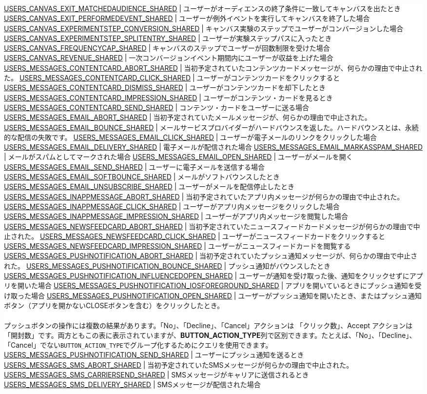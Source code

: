 [USERS_CANVAS_EXIT_MATCHEDAUDIENCE_SHARED](#USERS_CANVAS_EXIT_MATCHEDAUDIENCE_SHARED) | ユーザーがオーディエンスの終了条件に一致してキャンバスを出たとき
[USERS_CANVAS_EXIT_PERFORMEDEVENT_SHARED](#USERS_CANVAS_EXIT_PERFORMEDEVENT_SHARED) | ユーザーが例外イベントを実行してキャンバスを終了した場合
[USERS_CANVAS_EXPERIMENTSTEP_CONVERSION_SHARED](#USERS_CANVAS_EXPERIMENTSTEP_CONVERSION_SHARED) | キャンバス実験のステップでユーザーがコンバージョンした場合
[USERS_CANVAS_EXPERIMENTSTEP_SPLITENTRY_SHARED](#USERS_CANVAS_EXPERIMENTSTEP_SPLITENTRY_SHARED) | ユーザーが実験ステップパスに入ったとき
[USERS_CANVAS_FREQUENCYCAP_SHARED](#USERS_CANVAS_FREQUENCYCAP_SHARED) | キャンバスのステップでユーザーが回数制限を受けた場合
[USERS_CANVAS_REVENUE_SHARED](#USERS_CANVAS_REVENUE_SHARED) | 一次コンバージョンイベント期間内にユーザーが収益を上げた場合
[USERS_MESSAGES_CONTENTCARD_ABORT_SHARED](#USERS_MESSAGES_CONTENTCARD_ABORT_SHARED) | 当初予定されていたコンテンツカードメッセージが、何らかの理由で中止された。
[USERS_MESSAGES_CONTENTCARD_CLICK_SHARED](#USERS_MESSAGES_CONTENTCARD_CLICK_SHARED) | ユーザーがコンテンツカードをクリックすると
[USERS_MESSAGES_CONTENTCARD_DISMISS_SHARED](#USERS_MESSAGES_CONTENTCARD_DISMISS_SHARED) | ユーザーがコンテンツカードを却下したとき
[USERS_MESSAGES_CONTENTCARD_IMPRESSION_SHARED](#USERS_MESSAGES_CONTENTCARD_IMPRESSION_SHARED) | ユーザーがコンテンツ・カードを見るとき
[USERS_MESSAGES_CONTENTCARD_SEND_SHARED](#USERS_MESSAGES_CONTENTCARD_SEND_SHARED) | コンテンツ・カードをユーザーに送る場合
[USERS_MESSAGES_EMAIL_ABORT_SHARED](#USERS_MESSAGES_EMAIL_ABORT_SHARED) | 当初予定されていたメールメッセージが、何らかの理由で中止された。
[USERS_MESSAGES_EMAIL_BOUNCE_SHARED](#USERS_MESSAGES_EMAIL_BOUNCE_SHARED) | メールサービスプロバイダーがハードバウンスを返した。ハードバウンスとは、永続的な配信の失敗です。
[USERS_MESSAGES_EMAIL_CLICK_SHARED](#USERS_MESSAGES_EMAIL_CLICK_SHARED) | ユーザーが電子メールのリンクをクリックした場合
[USERS_MESSAGES_EMAIL_DELIVERY_SHARED](#USERS_MESSAGES_EMAIL_DELIVERY_SHARED) | 電子メールが配信された場合
[USERS_MESSAGES_EMAIL_MARKASSPAM_SHARED](#USERS_MESSAGES_EMAIL_MARKASSPAM_SHARED) | メールがスパムとしてマークされた場合
[USERS_MESSAGES_EMAIL_OPEN_SHARED](#USERS_MESSAGES_EMAIL_OPEN_SHARED) | ユーザーがメールを開く
[USERS_MESSAGES_EMAIL_SEND_SHARED](#USERS_MESSAGES_EMAIL_SEND_SHARED) | ユーザーに電子メールを送信する場合
[USERS_MESSAGES_EMAIL_SOFTBOUNCE_SHARED](#USERS_MESSAGES_EMAIL_SOFTBOUNCE_SHARED) | メールがソフトバウンスしたとき
[USERS_MESSAGES_EMAIL_UNSUBSCRIBE_SHARED](#USERS_MESSAGES_EMAIL_UNSUBSCRIBE_SHARED) | ユーザーがメールを配信停止したとき
[USERS_MESSAGES_INAPPMESSAGE_ABORT_SHARED](#USERS_MESSAGES_INAPPMESSAGE_ABORT_SHARED) | 当初予定されていたアプリ内メッセージが何らかの理由で中止された。
[USERS_MESSAGES_INAPPMESSAGE_CLICK_SHARED](#USERS_MESSAGES_INAPPMESSAGE_CLICK_SHARED) | ユーザーがアプリ内メッセージをクリックした場合
[USERS_MESSAGES_INAPPMESSAGE_IMPRESSION_SHARED](#USERS_MESSAGES_INAPPMESSAGE_IMPRESSION_SHARED) | ユーザーがアプリ内メッセージを閲覧した場合
[USERS_MESSAGES_NEWSFEEDCARD_ABORT_SHARED](#USERS_MESSAGES_NEWSFEEDCARD_ABORT_SHARED) | 当初予定されていたニュースフィードカードメッセージが何らかの理由で中止された。
[USERS_MESSAGES_NEWSFEEDCARD_CLICK_SHARED](#USERS_MESSAGES_NEWSFEEDCARD_CLICK_SHARED) | ユーザーがニュースフィードカードをクリックすると
[USERS_MESSAGES_NEWSFEEDCARD_IMPRESSION_SHARED](#USERS_MESSAGES_NEWSFEEDCARD_IMPRESSION_SHARED) | ユーザーがニュースフィードカードを閲覧する
[USERS_MESSAGES_PUSHNOTIFICATION_ABORT_SHARED](#USERS_MESSAGES_PUSHNOTIFICATION_ABORT_SHARED) | 当初予定されていたプッシュ通知メッセージが、何らかの理由で中止された。
[USERS_MESSAGES_PUSHNOTIFICATION_BOUNCE_SHARED](#USERS_MESSAGES_PUSHNOTIFICATION_BOUNCE_SHARED) | プッシュ通知がバウンスしたとき
[USERS_MESSAGES_PUSHNOTIFICATION_INFLUENCEDOPEN_SHARED](#USERS_MESSAGES_PUSHNOTIFICATION_INFLUENCEDOPEN_SHARED) | ユーザーが通知を受け取った後、通知をクリックせずにアプリを開いた場合
[USERS_MESSAGES_PUSHNOTIFICATION_IOSFOREGROUND_SHARED](#USERS_MESSAGES_PUSHNOTIFICATION_IOSFOREGROUND_SHARED) | アプリを開いているときにプッシュ通知を受け取った場合
[USERS_MESSAGES_PUSHNOTIFICATION_OPEN_SHARED](#USERS_MESSAGES_PUSHNOTIFICATION_OPEN_SHARED) | ユーザーがプッシュ通知を開いたとき、またはプッシュ通知ボタン（アプリを開かないCLOSEボタンを含む）をクリックしたとき。<br><br> プッシュボタンの操作には複数の結果があります。「No」、「Decline」、「Cancel」アクションは 「クリック数」、Accept アクションは「開封数」です。両方ともこの表に表示されていますが、**BUTTON_ACTION_TYPE**列で区別できます。たとえば、「No」、「Decline」、「Cancel」でない`BUTTON_ACTION_TYPE`でグループ化するためにクエリを使用できます。
[USERS_MESSAGES_PUSHNOTIFICATION_SEND_SHARED](#USERS_MESSAGES_PUSHNOTIFICATION_SEND_SHARED) | ユーザーにプッシュ通知を送るとき
[USERS_MESSAGES_SMS_ABORT_SHARED](#USERS_MESSAGES_SMS_ABORT_SHARED) | 当初予定されていたSMSメッセージが何らかの理由で中止された。
[USERS_MESSAGES_SMS_CARRIERSEND_SHARED](#USERS_MESSAGES_SMS_CARRIERSEND_SHARED) | SMSメッセージがキャリアに送信されるとき
[USERS_MESSAGES_SMS_DELIVERY_SHARED](#USERS_MESSAGES_SMS_DELIVERY_SHARED) | SMSメッセージが配信された場合
